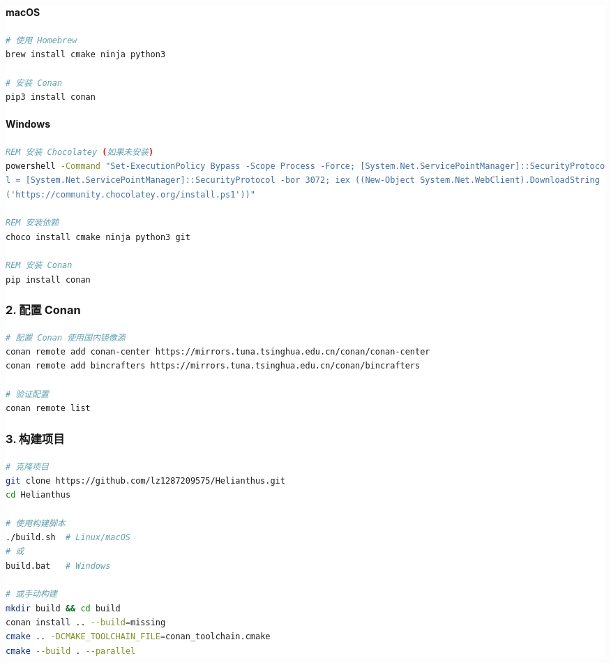#### macOS
```bash
# 使用 Homebrew
brew install cmake ninja python3

# 安装 Conan
pip3 install conan
```

#### Windows
```cmd
REM 安装 Chocolatey (如果未安装)
powershell -Command "Set-ExecutionPolicy Bypass -Scope Process -Force; [System.Net.ServicePointManager]::SecurityProtocol = [System.Net.ServicePointManager]::SecurityProtocol -bor 3072; iex ((New-Object System.Net.WebClient).DownloadString('https://community.chocolatey.org/install.ps1'))"

REM 安装依赖
choco install cmake ninja python3 git

REM 安装 Conan
pip install conan
```

### 2. 配置 Conan

```bash
# 配置 Conan 使用国内镜像源
conan remote add conan-center https://mirrors.tuna.tsinghua.edu.cn/conan/conan-center
conan remote add bincrafters https://mirrors.tuna.tsinghua.edu.cn/conan/bincrafters

# 验证配置
conan remote list
```

### 3. 构建项目

```bash
# 克隆项目
git clone https://github.com/lz1287209575/Helianthus.git
cd Helianthus

# 使用构建脚本
./build.sh  # Linux/macOS
# 或
build.bat   # Windows

# 或手动构建
mkdir build && cd build
conan install .. --build=missing
cmake .. -DCMAKE_TOOLCHAIN_FILE=conan_toolchain.cmake
cmake --build . --parallel
```
